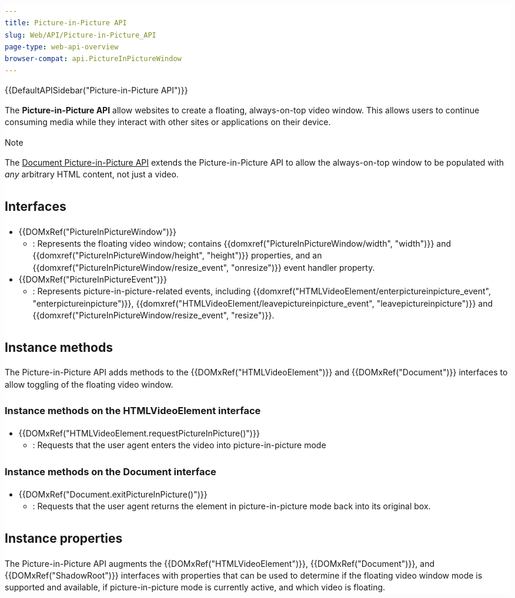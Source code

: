 ```yaml
---
title: Picture-in-Picture API
slug: Web/API/Picture-in-Picture_API
page-type: web-api-overview
browser-compat: api.PictureInPictureWindow
---
```


{{DefaultAPISidebar("Picture-in-Picture API")}}

The **Picture-in-Picture API** allow websites to create a floating, always-on-top video window. This allows users to continue consuming media while they interact with other sites or applications on their device.

> [!NOTE]
> The [Document Picture-in-Picture API](/en-US/docs/Web/API/Document_Picture-in-Picture_API) extends the Picture-in-Picture API to allow the always-on-top window to be populated with _any_ arbitrary HTML content, not just a video.

## Interfaces

- {{DOMxRef("PictureInPictureWindow")}}
  - : Represents the floating video window; contains {{domxref("PictureInPictureWindow/width", "width")}} and {{domxref("PictureInPictureWindow/height", "height")}} properties, and an {{domxref("PictureInPictureWindow/resize_event", "onresize")}} event handler property.
- {{DOMxRef("PictureInPictureEvent")}}
  - : Represents picture-in-picture-related events, including {{domxref("HTMLVideoElement/enterpictureinpicture_event", "enterpictureinpicture")}}, {{domxref("HTMLVideoElement/leavepictureinpicture_event", "leavepictureinpicture")}} and {{domxref("PictureInPictureWindow/resize_event", "resize")}}.

## Instance methods

The Picture-in-Picture API adds methods to the {{DOMxRef("HTMLVideoElement")}} and {{DOMxRef("Document")}} interfaces to allow toggling of the floating video window.

### Instance methods on the HTMLVideoElement interface

- {{DOMxRef("HTMLVideoElement.requestPictureInPicture()")}}
  - : Requests that the user agent enters the video into picture-in-picture mode

### Instance methods on the Document interface

- {{DOMxRef("Document.exitPictureInPicture()")}}
  - : Requests that the user agent returns the element in picture-in-picture mode back into its original box.

## Instance properties

The Picture-in-Picture API augments the {{DOMxRef("HTMLVideoElement")}}, {{DOMxRef("Document")}}, and {{DOMxRef("ShadowRoot")}} interfaces with properties that can be used to determine if the floating video window mode is supported and available, if picture-in-picture mode is currently active, and which video is floating.
